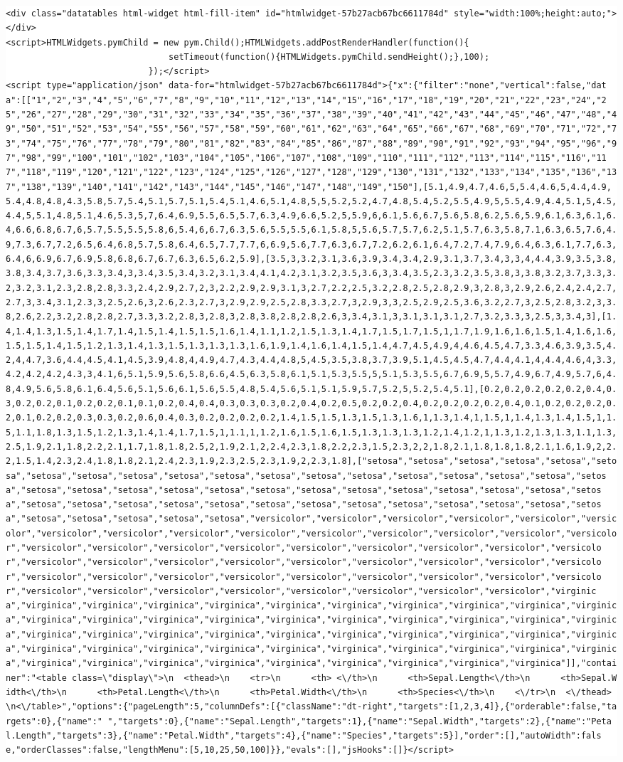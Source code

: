 ```{=html}
<div class="datatables html-widget html-fill-item" id="htmlwidget-57b27acb67bc6611784d" style="width:100%;height:auto;"></div>
<script>HTMLWidgets.pymChild = new pym.Child();HTMLWidgets.addPostRenderHandler(function(){
                                setTimeout(function(){HTMLWidgets.pymChild.sendHeight();},100);
                            });</script>
<script type="application/json" data-for="htmlwidget-57b27acb67bc6611784d">{"x":{"filter":"none","vertical":false,"data":[["1","2","3","4","5","6","7","8","9","10","11","12","13","14","15","16","17","18","19","20","21","22","23","24","25","26","27","28","29","30","31","32","33","34","35","36","37","38","39","40","41","42","43","44","45","46","47","48","49","50","51","52","53","54","55","56","57","58","59","60","61","62","63","64","65","66","67","68","69","70","71","72","73","74","75","76","77","78","79","80","81","82","83","84","85","86","87","88","89","90","91","92","93","94","95","96","97","98","99","100","101","102","103","104","105","106","107","108","109","110","111","112","113","114","115","116","117","118","119","120","121","122","123","124","125","126","127","128","129","130","131","132","133","134","135","136","137","138","139","140","141","142","143","144","145","146","147","148","149","150"],[5.1,4.9,4.7,4.6,5,5.4,4.6,5,4.4,4.9,5.4,4.8,4.8,4.3,5.8,5.7,5.4,5.1,5.7,5.1,5.4,5.1,4.6,5.1,4.8,5,5,5.2,5.2,4.7,4.8,5.4,5.2,5.5,4.9,5,5.5,4.9,4.4,5.1,5,4.5,4.4,5,5.1,4.8,5.1,4.6,5.3,5,7,6.4,6.9,5.5,6.5,5.7,6.3,4.9,6.6,5.2,5,5.9,6,6.1,5.6,6.7,5.6,5.8,6.2,5.6,5.9,6.1,6.3,6.1,6.4,6.6,6.8,6.7,6,5.7,5.5,5.5,5.8,6,5.4,6,6.7,6.3,5.6,5.5,5.5,6.1,5.8,5,5.6,5.7,5.7,6.2,5.1,5.7,6.3,5.8,7.1,6.3,6.5,7.6,4.9,7.3,6.7,7.2,6.5,6.4,6.8,5.7,5.8,6.4,6.5,7.7,7.7,6,6.9,5.6,7.7,6.3,6.7,7.2,6.2,6.1,6.4,7.2,7.4,7.9,6.4,6.3,6.1,7.7,6.3,6.4,6,6.9,6.7,6.9,5.8,6.8,6.7,6.7,6.3,6.5,6.2,5.9],[3.5,3,3.2,3.1,3.6,3.9,3.4,3.4,2.9,3.1,3.7,3.4,3,3,4,4.4,3.9,3.5,3.8,3.8,3.4,3.7,3.6,3.3,3.4,3,3.4,3.5,3.4,3.2,3.1,3.4,4.1,4.2,3.1,3.2,3.5,3.6,3,3.4,3.5,2.3,3.2,3.5,3.8,3,3.8,3.2,3.7,3.3,3.2,3.2,3.1,2.3,2.8,2.8,3.3,2.4,2.9,2.7,2,3,2.2,2.9,2.9,3.1,3,2.7,2.2,2.5,3.2,2.8,2.5,2.8,2.9,3,2.8,3,2.9,2.6,2.4,2.4,2.7,2.7,3,3.4,3.1,2.3,3,2.5,2.6,3,2.6,2.3,2.7,3,2.9,2.9,2.5,2.8,3.3,2.7,3,2.9,3,3,2.5,2.9,2.5,3.6,3.2,2.7,3,2.5,2.8,3.2,3,3.8,2.6,2.2,3.2,2.8,2.8,2.7,3.3,3.2,2.8,3,2.8,3,2.8,3.8,2.8,2.8,2.6,3,3.4,3.1,3,3.1,3.1,3.1,2.7,3.2,3.3,3,2.5,3,3.4,3],[1.4,1.4,1.3,1.5,1.4,1.7,1.4,1.5,1.4,1.5,1.5,1.6,1.4,1.1,1.2,1.5,1.3,1.4,1.7,1.5,1.7,1.5,1,1.7,1.9,1.6,1.6,1.5,1.4,1.6,1.6,1.5,1.5,1.4,1.5,1.2,1.3,1.4,1.3,1.5,1.3,1.3,1.3,1.6,1.9,1.4,1.6,1.4,1.5,1.4,4.7,4.5,4.9,4,4.6,4.5,4.7,3.3,4.6,3.9,3.5,4.2,4,4.7,3.6,4.4,4.5,4.1,4.5,3.9,4.8,4,4.9,4.7,4.3,4.4,4.8,5,4.5,3.5,3.8,3.7,3.9,5.1,4.5,4.5,4.7,4.4,4.1,4,4.4,4.6,4,3.3,4.2,4.2,4.2,4.3,3,4.1,6,5.1,5.9,5.6,5.8,6.6,4.5,6.3,5.8,6.1,5.1,5.3,5.5,5,5.1,5.3,5.5,6.7,6.9,5,5.7,4.9,6.7,4.9,5.7,6,4.8,4.9,5.6,5.8,6.1,6.4,5.6,5.1,5.6,6.1,5.6,5.5,4.8,5.4,5.6,5.1,5.1,5.9,5.7,5.2,5,5.2,5.4,5.1],[0.2,0.2,0.2,0.2,0.2,0.4,0.3,0.2,0.2,0.1,0.2,0.2,0.1,0.1,0.2,0.4,0.4,0.3,0.3,0.3,0.2,0.4,0.2,0.5,0.2,0.2,0.4,0.2,0.2,0.2,0.2,0.4,0.1,0.2,0.2,0.2,0.2,0.1,0.2,0.2,0.3,0.3,0.2,0.6,0.4,0.3,0.2,0.2,0.2,0.2,1.4,1.5,1.5,1.3,1.5,1.3,1.6,1,1.3,1.4,1,1.5,1,1.4,1.3,1.4,1.5,1,1.5,1.1,1.8,1.3,1.5,1.2,1.3,1.4,1.4,1.7,1.5,1,1.1,1,1.2,1.6,1.5,1.6,1.5,1.3,1.3,1.3,1.2,1.4,1.2,1,1.3,1.2,1.3,1.3,1.1,1.3,2.5,1.9,2.1,1.8,2.2,2.1,1.7,1.8,1.8,2.5,2,1.9,2.1,2,2.4,2.3,1.8,2.2,2.3,1.5,2.3,2,2,1.8,2.1,1.8,1.8,1.8,2.1,1.6,1.9,2,2.2,1.5,1.4,2.3,2.4,1.8,1.8,2.1,2.4,2.3,1.9,2.3,2.5,2.3,1.9,2,2.3,1.8],["setosa","setosa","setosa","setosa","setosa","setosa","setosa","setosa","setosa","setosa","setosa","setosa","setosa","setosa","setosa","setosa","setosa","setosa","setosa","setosa","setosa","setosa","setosa","setosa","setosa","setosa","setosa","setosa","setosa","setosa","setosa","setosa","setosa","setosa","setosa","setosa","setosa","setosa","setosa","setosa","setosa","setosa","setosa","setosa","setosa","setosa","setosa","setosa","setosa","setosa","versicolor","versicolor","versicolor","versicolor","versicolor","versicolor","versicolor","versicolor","versicolor","versicolor","versicolor","versicolor","versicolor","versicolor","versicolor","versicolor","versicolor","versicolor","versicolor","versicolor","versicolor","versicolor","versicolor","versicolor","versicolor","versicolor","versicolor","versicolor","versicolor","versicolor","versicolor","versicolor","versicolor","versicolor","versicolor","versicolor","versicolor","versicolor","versicolor","versicolor","versicolor","versicolor","versicolor","versicolor","versicolor","versicolor","versicolor","versicolor","versicolor","versicolor","virginica","virginica","virginica","virginica","virginica","virginica","virginica","virginica","virginica","virginica","virginica","virginica","virginica","virginica","virginica","virginica","virginica","virginica","virginica","virginica","virginica","virginica","virginica","virginica","virginica","virginica","virginica","virginica","virginica","virginica","virginica","virginica","virginica","virginica","virginica","virginica","virginica","virginica","virginica","virginica","virginica","virginica","virginica","virginica","virginica","virginica","virginica","virginica","virginica","virginica"]],"container":"<table class=\"display\">\n  <thead>\n    <tr>\n      <th> <\/th>\n      <th>Sepal.Length<\/th>\n      <th>Sepal.Width<\/th>\n      <th>Petal.Length<\/th>\n      <th>Petal.Width<\/th>\n      <th>Species<\/th>\n    <\/tr>\n  <\/thead>\n<\/table>","options":{"pageLength":5,"columnDefs":[{"className":"dt-right","targets":[1,2,3,4]},{"orderable":false,"targets":0},{"name":" ","targets":0},{"name":"Sepal.Length","targets":1},{"name":"Sepal.Width","targets":2},{"name":"Petal.Length","targets":3},{"name":"Petal.Width","targets":4},{"name":"Species","targets":5}],"order":[],"autoWidth":false,"orderClasses":false,"lengthMenu":[5,10,25,50,100]}},"evals":[],"jsHooks":[]}</script>
```
